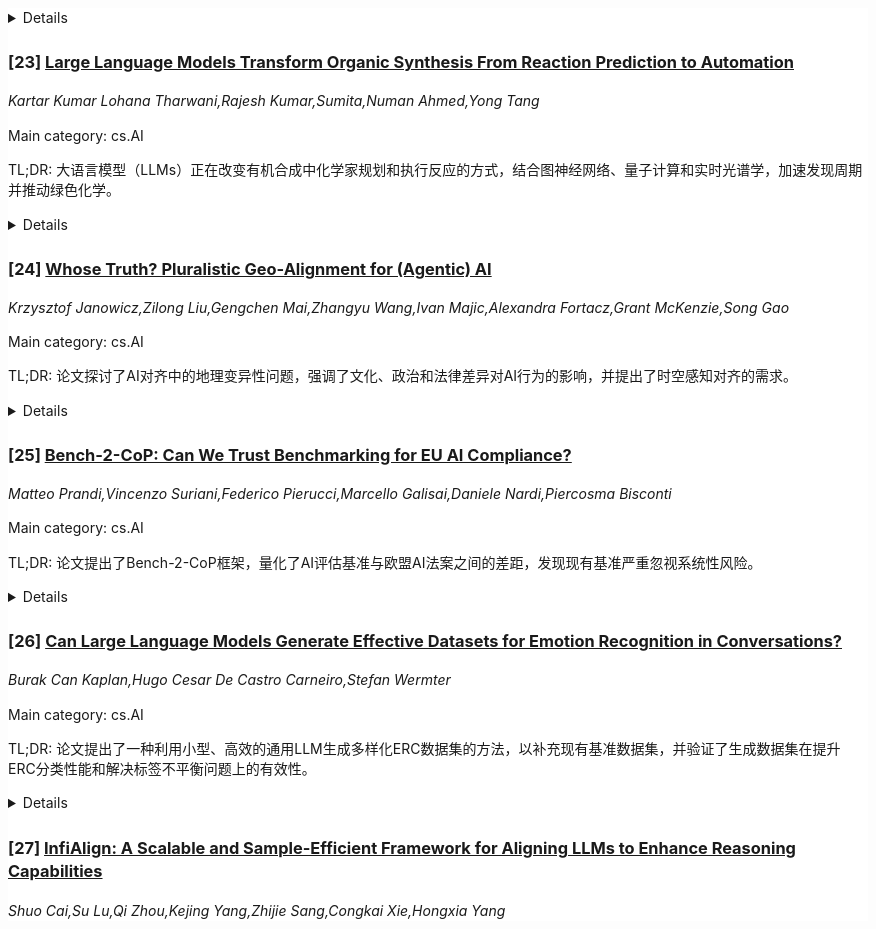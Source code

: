 
<details><summary>Details</summary></details>


### [23] [Large Language Models Transform Organic Synthesis From Reaction Prediction to Automation](https://arxiv.org/abs/2508.05427)
*Kartar Kumar Lohana Tharwani,Rajesh Kumar,Sumita,Numan Ahmed,Yong Tang*

Main category: cs.AI

TL;DR: 大语言模型（LLMs）正在改变有机合成中化学家规划和执行反应的方式，结合图神经网络、量子计算和实时光谱学，加速发现周期并推动绿色化学。


<details><summary>Details</summary></details>


### [24] [Whose Truth? Pluralistic Geo-Alignment for (Agentic) AI](https://arxiv.org/abs/2508.05432)
*Krzysztof Janowicz,Zilong Liu,Gengchen Mai,Zhangyu Wang,Ivan Majic,Alexandra Fortacz,Grant McKenzie,Song Gao*

Main category: cs.AI

TL;DR: 论文探讨了AI对齐中的地理变异性问题，强调了文化、政治和法律差异对AI行为的影响，并提出了时空感知对齐的需求。


<details><summary>Details</summary></details>


### [25] [Bench-2-CoP: Can We Trust Benchmarking for EU AI Compliance?](https://arxiv.org/abs/2508.05464)
*Matteo Prandi,Vincenzo Suriani,Federico Pierucci,Marcello Galisai,Daniele Nardi,Piercosma Bisconti*

Main category: cs.AI

TL;DR: 论文提出了Bench-2-CoP框架，量化了AI评估基准与欧盟AI法案之间的差距，发现现有基准严重忽视系统性风险。


<details><summary>Details</summary></details>


### [26] [Can Large Language Models Generate Effective Datasets for Emotion Recognition in Conversations?](https://arxiv.org/abs/2508.05474)
*Burak Can Kaplan,Hugo Cesar De Castro Carneiro,Stefan Wermter*

Main category: cs.AI

TL;DR: 论文提出了一种利用小型、高效的通用LLM生成多样化ERC数据集的方法，以补充现有基准数据集，并验证了生成数据集在提升ERC分类性能和解决标签不平衡问题上的有效性。


<details><summary>Details</summary></details>


### [27] [InfiAlign: A Scalable and Sample-Efficient Framework for Aligning LLMs to Enhance Reasoning Capabilities](https://arxiv.org/abs/2508.05496)
*Shuo Cai,Su Lu,Qi Zhou,Kejing Yang,Zhijie Sang,Congkai Xie,Hongxia Yang*
